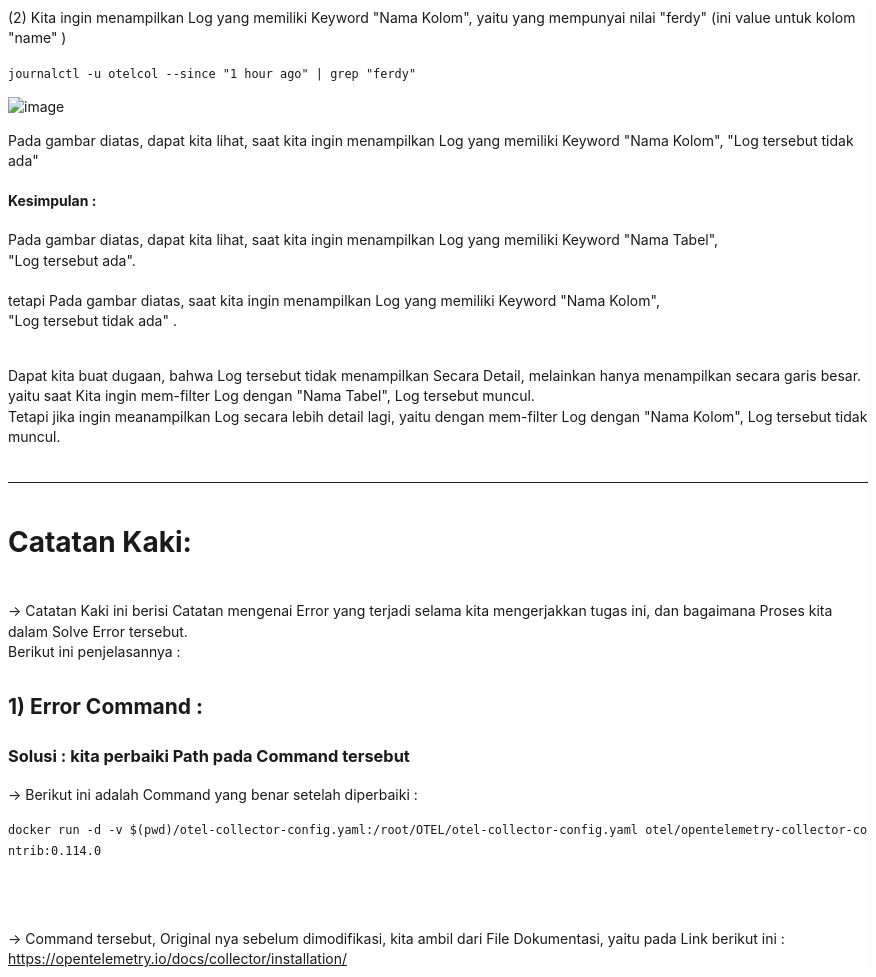 (2)  Kita ingin menampilkan Log yang memiliki Keyword "Nama Kolom", yaitu yang mempunyai nilai "ferdy" (ini value untuk kolom "name" )
```
journalctl -u otelcol --since "1 hour ago" | grep "ferdy"
```

![image](https://github.com/user-attachments/assets/6d07ff7f-0243-4a8c-ac59-308e93deafc5)

Pada gambar diatas, dapat kita lihat, saat kita ingin menampilkan Log yang memiliki Keyword "Nama Kolom", 
"Log tersebut tidak ada"


#### Kesimpulan : 

Pada gambar diatas, dapat kita lihat, saat kita ingin menampilkan Log yang memiliki Keyword "Nama Tabel",  <br/>
"Log tersebut ada".
<br/> <br/>
tetapi Pada gambar diatas, saat kita ingin menampilkan Log yang memiliki Keyword "Nama Kolom",  <br/>
"Log tersebut tidak ada" .
<br/><br/>


Dapat kita buat dugaan, bahwa Log tersebut tidak menampilkan Secara Detail, melainkan hanya menampilkan secara garis besar.
yaitu saat Kita ingin mem-filter Log dengan "Nama Tabel", Log tersebut muncul. <br/>
Tetapi jika ingin meanampilkan Log secara lebih detail lagi, yaitu dengan mem-filter Log dengan "Nama Kolom", Log tersebut tidak muncul. <br/><br/>


-----
# Catatan Kaki: <br/>
<br/>
-> Catatan Kaki ini berisi Catatan mengenai Error yang terjadi selama kita mengerjakkan tugas ini, dan bagaimana Proses kita dalam Solve Error tersebut.
<br/>
Berikut ini penjelasannya : 

##  1) Error Command :
### Solusi : kita perbaiki Path pada Command tersebut
-> Berikut ini adalah Command yang benar setelah diperbaiki :
```
docker run -d -v $(pwd)/otel-collector-config.yaml:/root/OTEL/otel-collector-config.yaml otel/opentelemetry-collector-contrib:0.114.0
```

<br/> <br/>

-> Command tersebut, Original nya sebelum dimodifikasi, kita ambil dari File Dokumentasi,
yaitu pada Link berikut ini : <br/>
https://opentelemetry.io/docs/collector/installation/
